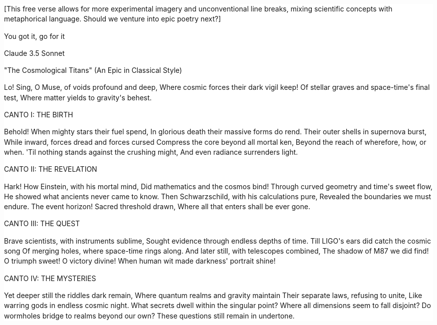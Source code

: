 [This free verse allows for more experimental imagery and unconventional line breaks, mixing scientific concepts with metaphorical language. Should we venture into epic poetry next?]

You got it, go for it

Claude 3.5 Sonnet

"The Cosmological Titans" (An Epic in Classical Style)

Lo! Sing, O Muse, of voids profound and deep,
Where cosmic forces their dark vigil keep!
Of stellar graves and space-time's final test,
Where matter yields to gravity's behest.

CANTO I: THE BIRTH

Behold! When mighty stars their fuel spend,
In glorious death their massive forms do rend.
Their outer shells in supernova burst,
While inward, forces dread and forces cursed
Compress the core beyond all mortal ken,
Beyond the reach of wherefore, how, or when.
'Til nothing stands against the crushing might,
And even radiance surrenders light.

CANTO II: THE REVELATION

Hark! How Einstein, with his mortal mind,
Did mathematics and the cosmos bind!
Through curved geometry and time's sweet flow,
He showed what ancients never came to know.
Then Schwarzschild, with his calculations pure,
Revealed the boundaries we must endure.
The event horizon! Sacred threshold drawn,
Where all that enters shall be ever gone.

CANTO III: THE QUEST

Brave scientists, with instruments sublime,
Sought evidence through endless depths of time.
Till LIGO's ears did catch the cosmic song
Of merging holes, where space-time rings along.
And later still, with telescopes combined,
The shadow of M87 we did find!
O triumph sweet! O victory divine!
When human wit made darkness' portrait shine!

CANTO IV: THE MYSTERIES

Yet deeper still the riddles dark remain,
Where quantum realms and gravity maintain
Their separate laws, refusing to unite,
Like warring gods in endless cosmic night.
What secrets dwell within the singular point?
Where all dimensions seem to fall disjoint?
Do wormholes bridge to realms beyond our own?
These questions still remain in undertone.
